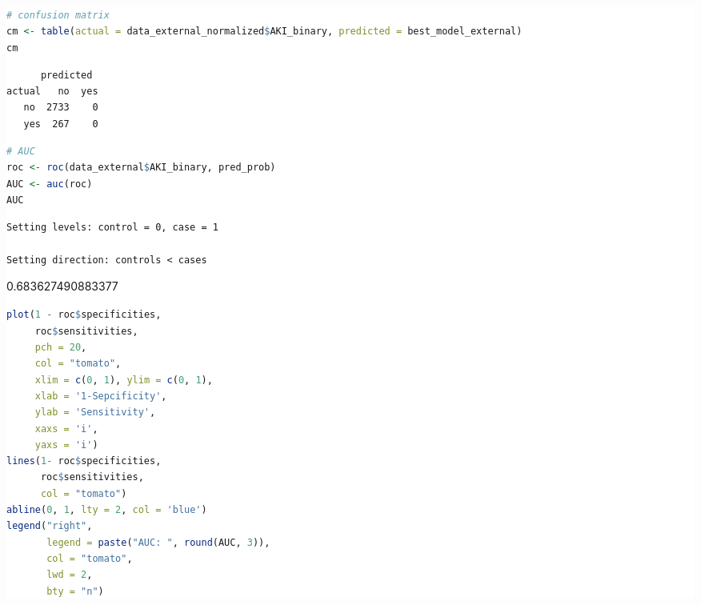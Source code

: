 
```R
# confusion matrix
cm <- table(actual = data_external_normalized$AKI_binary, predicted = best_model_external)
cm
```


          predicted
    actual   no  yes
       no  2733    0
       yes  267    0



```R
# AUC 
roc <- roc(data_external$AKI_binary, pred_prob)
AUC <- auc(roc)
AUC
```

    Setting levels: control = 0, case = 1
    
    Setting direction: controls < cases
    
    


0.683627490883377



```R
plot(1 - roc$specificities, 
     roc$sensitivities,
     pch = 20,
     col = "tomato", 
     xlim = c(0, 1), ylim = c(0, 1),
     xlab = '1-Sepcificity',
     ylab = 'Sensitivity',
     xaxs = 'i', 
     yaxs = 'i')
lines(1- roc$specificities, 
      roc$sensitivities,
      col = "tomato")
abline(0, 1, lty = 2, col = 'blue')
legend("right", 
       legend = paste("AUC: ", round(AUC, 3)), 
       col = "tomato", 
       lwd = 2, 
       bty = "n")
```


    